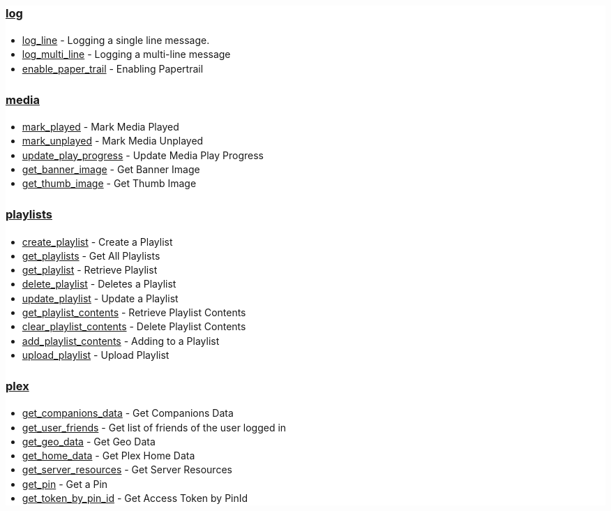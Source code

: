 ### [log](https://github.com/LukeHagar/plexpy/blob/master/docs/sdks/log/README.md)

* [log_line](https://github.com/LukeHagar/plexpy/blob/master/docs/sdks/log/README.md#log_line) - Logging a single line message.
* [log_multi_line](https://github.com/LukeHagar/plexpy/blob/master/docs/sdks/log/README.md#log_multi_line) - Logging a multi-line message
* [enable_paper_trail](https://github.com/LukeHagar/plexpy/blob/master/docs/sdks/log/README.md#enable_paper_trail) - Enabling Papertrail

### [media](https://github.com/LukeHagar/plexpy/blob/master/docs/sdks/media/README.md)

* [mark_played](https://github.com/LukeHagar/plexpy/blob/master/docs/sdks/media/README.md#mark_played) - Mark Media Played
* [mark_unplayed](https://github.com/LukeHagar/plexpy/blob/master/docs/sdks/media/README.md#mark_unplayed) - Mark Media Unplayed
* [update_play_progress](https://github.com/LukeHagar/plexpy/blob/master/docs/sdks/media/README.md#update_play_progress) - Update Media Play Progress
* [get_banner_image](https://github.com/LukeHagar/plexpy/blob/master/docs/sdks/media/README.md#get_banner_image) - Get Banner Image
* [get_thumb_image](https://github.com/LukeHagar/plexpy/blob/master/docs/sdks/media/README.md#get_thumb_image) - Get Thumb Image

### [playlists](https://github.com/LukeHagar/plexpy/blob/master/docs/sdks/playlists/README.md)

* [create_playlist](https://github.com/LukeHagar/plexpy/blob/master/docs/sdks/playlists/README.md#create_playlist) - Create a Playlist
* [get_playlists](https://github.com/LukeHagar/plexpy/blob/master/docs/sdks/playlists/README.md#get_playlists) - Get All Playlists
* [get_playlist](https://github.com/LukeHagar/plexpy/blob/master/docs/sdks/playlists/README.md#get_playlist) - Retrieve Playlist
* [delete_playlist](https://github.com/LukeHagar/plexpy/blob/master/docs/sdks/playlists/README.md#delete_playlist) - Deletes a Playlist
* [update_playlist](https://github.com/LukeHagar/plexpy/blob/master/docs/sdks/playlists/README.md#update_playlist) - Update a Playlist
* [get_playlist_contents](https://github.com/LukeHagar/plexpy/blob/master/docs/sdks/playlists/README.md#get_playlist_contents) - Retrieve Playlist Contents
* [clear_playlist_contents](https://github.com/LukeHagar/plexpy/blob/master/docs/sdks/playlists/README.md#clear_playlist_contents) - Delete Playlist Contents
* [add_playlist_contents](https://github.com/LukeHagar/plexpy/blob/master/docs/sdks/playlists/README.md#add_playlist_contents) - Adding to a Playlist
* [upload_playlist](https://github.com/LukeHagar/plexpy/blob/master/docs/sdks/playlists/README.md#upload_playlist) - Upload Playlist

### [plex](https://github.com/LukeHagar/plexpy/blob/master/docs/sdks/plex/README.md)

* [get_companions_data](https://github.com/LukeHagar/plexpy/blob/master/docs/sdks/plex/README.md#get_companions_data) - Get Companions Data
* [get_user_friends](https://github.com/LukeHagar/plexpy/blob/master/docs/sdks/plex/README.md#get_user_friends) - Get list of friends of the user logged in
* [get_geo_data](https://github.com/LukeHagar/plexpy/blob/master/docs/sdks/plex/README.md#get_geo_data) - Get Geo Data
* [get_home_data](https://github.com/LukeHagar/plexpy/blob/master/docs/sdks/plex/README.md#get_home_data) - Get Plex Home Data
* [get_server_resources](https://github.com/LukeHagar/plexpy/blob/master/docs/sdks/plex/README.md#get_server_resources) - Get Server Resources
* [get_pin](https://github.com/LukeHagar/plexpy/blob/master/docs/sdks/plex/README.md#get_pin) - Get a Pin
* [get_token_by_pin_id](https://github.com/LukeHagar/plexpy/blob/master/docs/sdks/plex/README.md#get_token_by_pin_id) - Get Access Token by PinId

